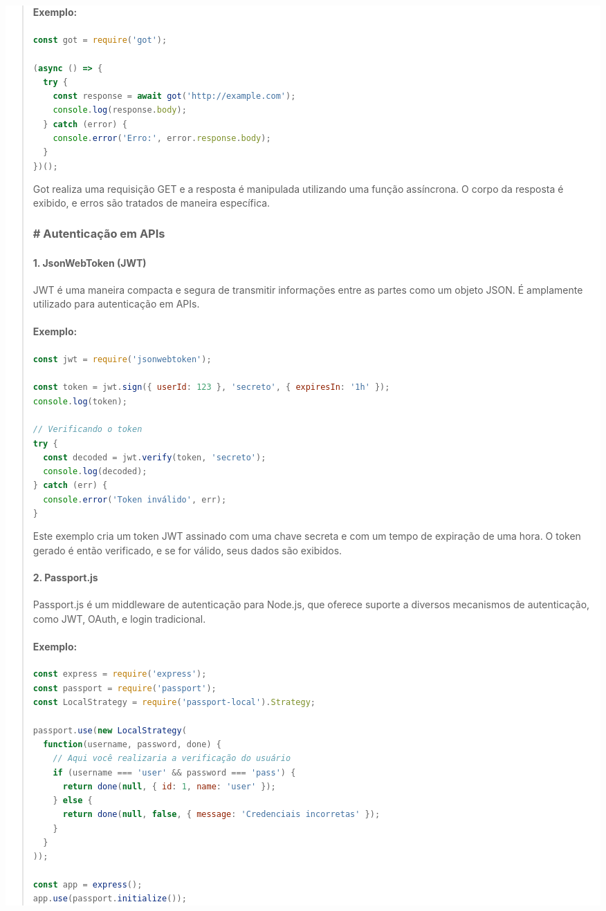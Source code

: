 >
> #### **Exemplo:**
> ```javascript
> const got = require('got');
> 
> (async () => {
>   try {
>     const response = await got('http://example.com');
>     console.log(response.body);
>   } catch (error) {
>     console.error('Erro:', error.response.body);
>   }
> })();
> ```
> Got realiza uma requisição GET e a resposta é manipulada utilizando uma função assíncrona. O corpo da resposta é exibido, e erros são tratados de maneira específica.
>
> ### # Autenticação em APIs
> #### 1. JsonWebToken (JWT)
> JWT é uma maneira compacta e segura de transmitir informações entre as partes como um objeto JSON. É amplamente utilizado para autenticação em APIs.
>
> #### **Exemplo:**
> ```javascript
> const jwt = require('jsonwebtoken');
> 
> const token = jwt.sign({ userId: 123 }, 'secreto', { expiresIn: '1h' });
> console.log(token);
> 
> // Verificando o token
> try {
>   const decoded = jwt.verify(token, 'secreto');
>   console.log(decoded);
> } catch (err) {
>   console.error('Token inválido', err);
> }
> ```
> Este exemplo cria um token JWT assinado com uma chave secreta e com um tempo de expiração de uma hora. O token gerado é então verificado, e se for válido, seus dados são exibidos.
>
> #### 2. Passport.js
> Passport.js é um middleware de autenticação para Node.js, que oferece suporte a diversos mecanismos de autenticação, como JWT, OAuth, e login tradicional.
>
> #### **Exemplo:**
> ```javascript
> const express = require('express');
> const passport = require('passport');
> const LocalStrategy = require('passport-local').Strategy;
> 
> passport.use(new LocalStrategy(
>   function(username, password, done) {
>     // Aqui você realizaria a verificação do usuário
>     if (username === 'user' && password === 'pass') {
>       return done(null, { id: 1, name: 'user' });
>     } else {
>       return done(null, false, { message: 'Credenciais incorretas' });
>     }
>   }
> ));
> 
> const app = express();
> app.use(passport.initialize());
> 